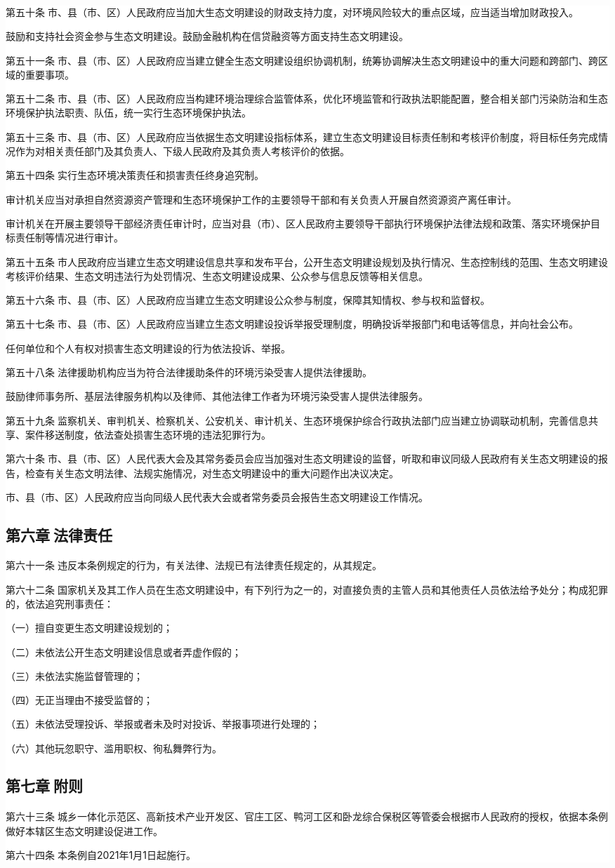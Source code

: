 第五十条 市、县（市、区）人民政府应当加大生态文明建设的财政支持力度，对环境风险较大的重点区域，应当适当增加财政投入。

鼓励和支持社会资金参与生态文明建设。鼓励金融机构在信贷融资等方面支持生态文明建设。

第五十一条 市、县（市、区）人民政府应当建立健全生态文明建设组织协调机制，统筹协调解决生态文明建设中的重大问题和跨部门、跨区域的重要事项。

第五十二条 市、县（市、区）人民政府应当构建环境治理综合监管体系，优化环境监管和行政执法职能配置，整合相关部门污染防治和生态环境保护执法职责、队伍，统一实行生态环境保护执法。

第五十三条 市、县（市、区）人民政府应当依据生态文明建设指标体系，建立生态文明建设目标责任制和考核评价制度，将目标任务完成情况作为对相关责任部门及其负责人、下级人民政府及其负责人考核评价的依据。

第五十四条 实行生态环境决策责任和损害责任终身追究制。

审计机关应当对承担自然资源资产管理和生态环境保护工作的主要领导干部和有关负责人开展自然资源资产离任审计。

审计机关在开展主要领导干部经济责任审计时，应当对县（市）、区人民政府主要领导干部执行环境保护法律法规和政策、落实环境保护目标责任制等情况进行审计。

第五十五条 市人民政府应当建立生态文明建设信息共享和发布平台，公开生态文明建设规划及执行情况、生态控制线的范围、生态文明建设考核评价结果、生态文明违法行为处罚情况、生态文明建设成果、公众参与信息反馈等相关信息。

第五十六条 市、县（市、区）人民政府应当建立生态文明建设公众参与制度，保障其知情权、参与权和监督权。

第五十七条 市、县（市、区）人民政府应当建立生态文明建设投诉举报受理制度，明确投诉举报部门和电话等信息，并向社会公布。

任何单位和个人有权对损害生态文明建设的行为依法投诉、举报。

第五十八条 法律援助机构应当为符合法律援助条件的环境污染受害人提供法律援助。

鼓励律师事务所、基层法律服务机构以及律师、其他法律工作者为环境污染受害人提供法律服务。

第五十九条 监察机关、审判机关、检察机关、公安机关、审计机关、生态环境保护综合行政执法部门应当建立协调联动机制，完善信息共享、案件移送制度，依法查处损害生态环境的违法犯罪行为。

第六十条 市、县（市、区）人民代表大会及其常务委员会应当加强对生态文明建设的监督，听取和审议同级人民政府有关生态文明建设的报告，检查有关生态文明法律、法规实施情况，对生态文明建设中的重大问题作出决议决定。

市、县（市、区）人民政府应当向同级人民代表大会或者常务委员会报告生态文明建设工作情况。

## 第六章  法律责任

第六十一条 违反本条例规定的行为，有关法律、法规已有法律责任规定的，从其规定。

第六十二条 国家机关及其工作人员在生态文明建设中，有下列行为之一的，对直接负责的主管人员和其他责任人员依法给予处分；构成犯罪的，依法追究刑事责任：

（一）擅自变更生态文明建设规划的；

（二）未依法公开生态文明建设信息或者弄虚作假的；

（三）未依法实施监督管理的；

（四）无正当理由不接受监督的；

（五）未依法受理投诉、举报或者未及时对投诉、举报事项进行处理的；

（六）其他玩忽职守、滥用职权、徇私舞弊行为。

## 第七章  附则

第六十三条 城乡一体化示范区、高新技术产业开发区、官庄工区、鸭河工区和卧龙综合保税区等管委会根据市人民政府的授权，依据本条例做好本辖区生态文明建设促进工作。

第六十四条 本条例自2021年1月1日起施行。